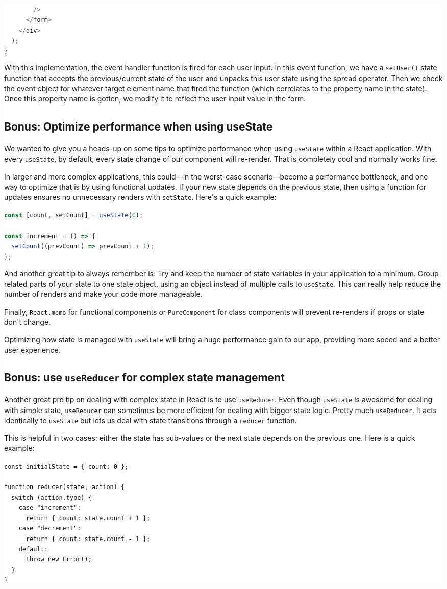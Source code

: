 ```ts
        />
      </form>
    </div>
  );
}
```

With this implementation, the event handler function is fired for each user input. In this event function, we have a `setUser()` state function that accepts the previous/current state of the user and unpacks this user state using the spread operator. Then we check the event object for whatever target element name that fired the function (which correlates to the property name in the state). Once this property name is gotten, we modify it to reflect the user input value in the form.

## Bonus: Optimize performance when using useState

We wanted to give you a heads-up on some tips to optimize performance when using `useState` within a React application. With every `useState`, by default, every state change of our component will re-render. That is completely cool and normally works fine.

In larger and more complex applications, this could—in the worst-case scenario—become a performance bottleneck, and one way to optimize that is by using functional updates. If your new state depends on the previous state, then using a function for updates ensures no unnecessary renders with `setState`. Here's a quick example:

```javascript
const [count, setCount] = useState(0);

const increment = () => {
  setCount((prevCount) => prevCount + 1);
};
```

And another great tip to always remember is: Try and keep the number of state variables in your application to a minimum. Group related parts of your state to one state object, using an object instead of multiple calls to `useState`. This can really help reduce the number of renders and make your code more manageable.

Finally, `React.memo` for functional components or `PureComponent` for class components will prevent re-renders if props or state don't change.

Optimizing how state is managed with `useState` will bring a huge performance gain to our app, providing more speed and a better user experience.

## Bonus: use `useReducer` for complex state management

Another great pro tip on dealing with complex state in React is to use `useReducer`. Even though `useState` is awesome for dealing with simple state, `useReducer` can sometimes be more efficient for dealing with bigger state logic. Pretty much `useReducer`. It acts identically to `useState` but lets us deal with state transitions through a `reducer` function.

This is helpful in two cases: either the state has sub-values or the next state depends on the previous one. Here is a quick example:

```tsx
const initialState = { count: 0 };

function reducer(state, action) {
  switch (action.type) {
    case "increment":
      return { count: state.count + 1 };
    case "decrement":
      return { count: state.count - 1 };
    default:
      throw new Error();
  }
}

```